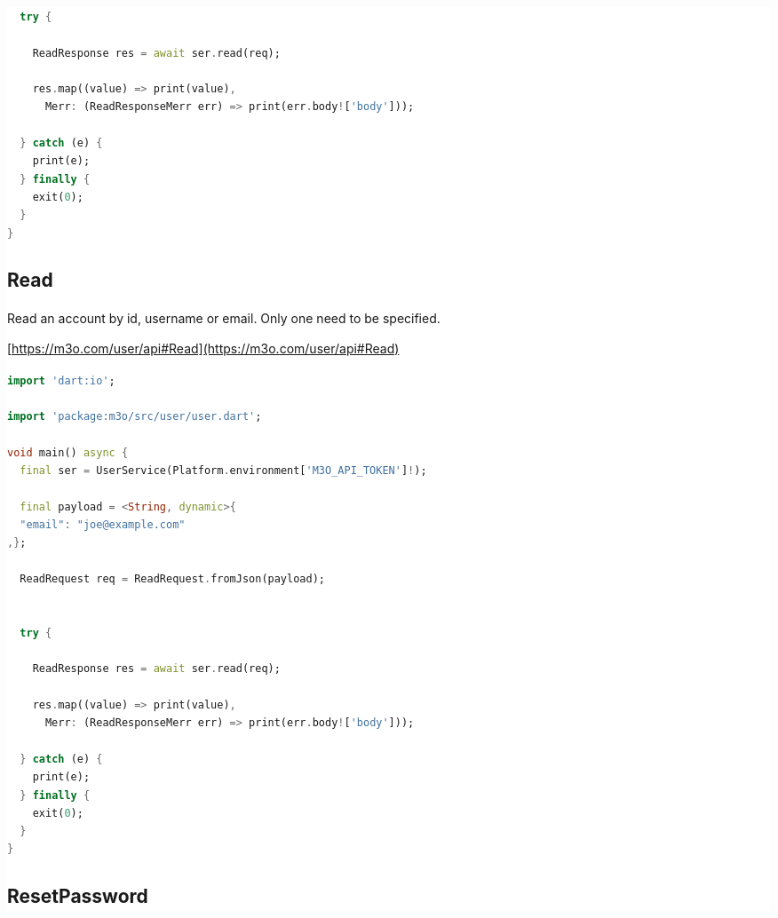 ```dart
  try {

	ReadResponse res = await ser.read(req);

    res.map((value) => print(value),
	  Merr: (ReadResponseMerr err) => print(err.body!['body']));	
  
  } catch (e) {
    print(e);
  } finally {
    exit(0);
  }
}
```
## Read

Read an account by id, username or email. Only one need to be specified.


[https://m3o.com/user/api#Read](https://m3o.com/user/api#Read)

```dart
import 'dart:io';

import 'package:m3o/src/user/user.dart';

void main() async {
  final ser = UserService(Platform.environment['M3O_API_TOKEN']!);
 
  final payload = <String, dynamic>{
  "email": "joe@example.com"
,};

  ReadRequest req = ReadRequest.fromJson(payload);

  
  try {

	ReadResponse res = await ser.read(req);

    res.map((value) => print(value),
	  Merr: (ReadResponseMerr err) => print(err.body!['body']));	
  
  } catch (e) {
    print(e);
  } finally {
    exit(0);
  }
}
```
## ResetPassword
